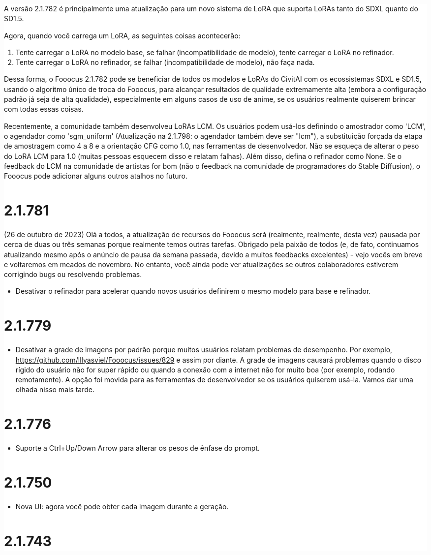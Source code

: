 A versão 2.1.782 é principalmente uma atualização para um novo sistema de LoRA que suporta LoRAs tanto do SDXL quanto do SD1.5.

Agora, quando você carrega um LoRA, as seguintes coisas acontecerão:

1. Tente carregar o LoRA no modelo base, se falhar (incompatibilidade de modelo), tente carregar o LoRA no refinador.
2. Tente carregar o LoRA no refinador, se falhar (incompatibilidade de modelo), não faça nada.

Dessa forma, o Fooocus 2.1.782 pode se beneficiar de todos os modelos e LoRAs do CivitAI com os ecossistemas SDXL e SD1.5, usando o algoritmo único de troca do Fooocus, para alcançar resultados de qualidade extremamente alta (embora a configuração padrão já seja de alta qualidade), especialmente em alguns casos de uso de anime, se os usuários realmente quiserem brincar com todas essas coisas.

Recentemente, a comunidade também desenvolveu LoRAs LCM. Os usuários podem usá-los definindo o amostrador como 'LCM', o agendador como 'sgm_uniform' (Atualização na 2.1.798: o agendador também deve ser "lcm"), a substituição forçada da etapa de amostragem como 4 a 8 e a orientação CFG como 1.0, nas ferramentas de desenvolvedor. Não se esqueça de alterar o peso do LoRA LCM para 1.0 (muitas pessoas esquecem disso e relatam falhas). Além disso, defina o refinador como None. Se o feedback do LCM na comunidade de artistas for bom (não o feedback na comunidade de programadores do Stable Diffusion), o Fooocus pode adicionar alguns outros atalhos no futuro.

# 2.1.781

(26 de outubro de 2023) Olá a todos, a atualização de recursos do Fooocus será (realmente, realmente, desta vez) pausada por cerca de duas ou três semanas porque realmente temos outras tarefas. Obrigado pela paixão de todos (e, de fato, continuamos atualizando mesmo após o anúncio de pausa da semana passada, devido a muitos feedbacks excelentes) - vejo vocês em breve e voltaremos em meados de novembro. No entanto, você ainda pode ver atualizações se outros colaboradores estiverem corrigindo bugs ou resolvendo problemas.

* Desativar o refinador para acelerar quando novos usuários definirem o mesmo modelo para base e refinador.

# 2.1.779

* Desativar a grade de imagens por padrão porque muitos usuários relatam problemas de desempenho. Por exemplo, https://github.com/lllyasviel/Fooocus/issues/829 e assim por diante. A grade de imagens causará problemas quando o disco rígido do usuário não for super rápido ou quando a conexão com a internet não for muito boa (por exemplo, rodando remotamente). A opção foi movida para as ferramentas de desenvolvedor se os usuários quiserem usá-la. Vamos dar uma olhada nisso mais tarde.

# 2.1.776

* Suporte a Ctrl+Up/Down Arrow para alterar os pesos de ênfase do prompt.

# 2.1.750

* Nova UI: agora você pode obter cada imagem durante a geração.

# 2.1.743
